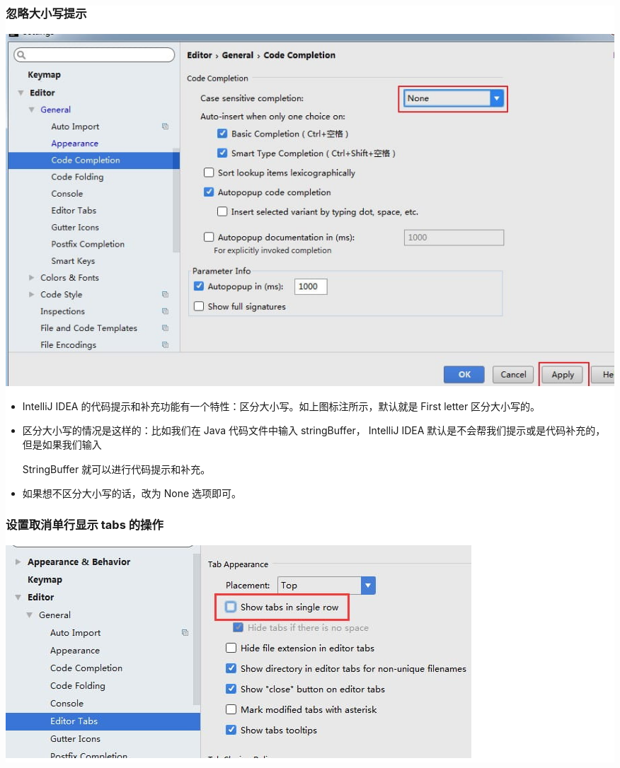 ### 忽略大小写提示

![](media/dc176e0959b35493c3bad5ce19b53c40.jpg)

- IntelliJ IDEA
  的代码提示和补充功能有一个特性：区分大小写。如上图标注所示，默认就是 First
  letter 区分大小写的。

- 区分大小写的情况是这样的：比如我们在 Java 代码文件中输入 stringBuffer，
  IntelliJ IDEA 默认是不会帮我们提示或是代码补充的，但是如果我们输入

  StringBuffer 就可以进行代码提示和补充。

- 如果想不区分大小写的话，改为 None 选项即可。

### 设置取消单行显示 tabs 的操作

![](media/e3cc725254134b9f1dfd5e27eac546a9.jpg)
